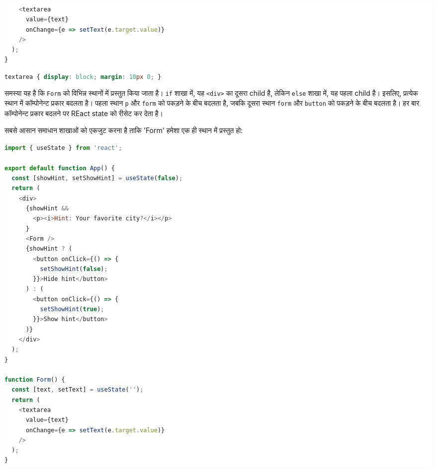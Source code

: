 ```js src/App.js
    <textarea
      value={text}
      onChange={e => setText(e.target.value)}
    />
  );
}
```

```css
textarea { display: block; margin: 10px 0; }
```

</Sandpack>

<Solution>

समस्या यह है कि `Form` को विभिन्न स्थानों में प्रस्तुत किया जाता है। `if` शाखा में, यह `<div>` का दूसरा child है, लेकिन `else` शाखा में, यह पहला child है। इसलिए, प्रत्येक स्थान में कॉम्पोनेन्ट प्रकार बदलता है। पहला स्थान `p` और `form` को पकड़ने के बीच बदलता है, जबकि दूसरा स्थान `form` और `button` को पकड़ने के बीच बदलता है। हर बार कॉम्पोनेन्ट प्रकार बदलने पर REact state को रीसेट कर देता है। 


सबसे आसान समाधान शाखाओं को एकजुट करना है ताकि 'Form' हमेशा एक ही स्थान में प्रस्तुत हो: 

<Sandpack>

```js src/App.js
import { useState } from 'react';

export default function App() {
  const [showHint, setShowHint] = useState(false);
  return (
    <div>
      {showHint &&
        <p><i>Hint: Your favorite city?</i></p>
      }
      <Form />
      {showHint ? (
        <button onClick={() => {
          setShowHint(false);
        }}>Hide hint</button>
      ) : (
        <button onClick={() => {
          setShowHint(true);
        }}>Show hint</button>
      )}
    </div>
  );
}

function Form() {
  const [text, setText] = useState('');
  return (
    <textarea
      value={text}
      onChange={e => setText(e.target.value)}
    />
  );
}
```
